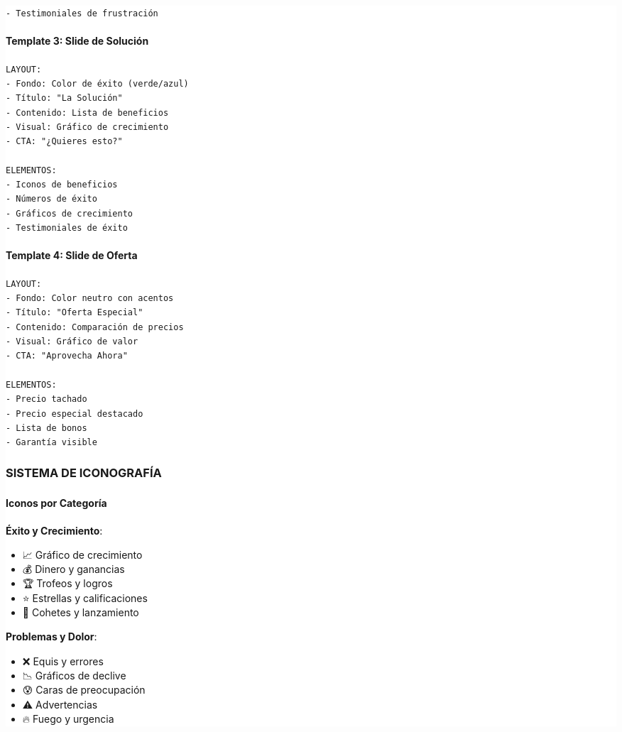 ```
- Testimoniales de frustración
```

#### **Template 3: Slide de Solución**
```
LAYOUT:
- Fondo: Color de éxito (verde/azul)
- Título: "La Solución"
- Contenido: Lista de beneficios
- Visual: Gráfico de crecimiento
- CTA: "¿Quieres esto?"

ELEMENTOS:
- Iconos de beneficios
- Números de éxito
- Gráficos de crecimiento
- Testimoniales de éxito
```

#### **Template 4: Slide de Oferta**
```
LAYOUT:
- Fondo: Color neutro con acentos
- Título: "Oferta Especial"
- Contenido: Comparación de precios
- Visual: Gráfico de valor
- CTA: "Aprovecha Ahora"

ELEMENTOS:
- Precio tachado
- Precio especial destacado
- Lista de bonos
- Garantía visible
```

### **SISTEMA DE ICONOGRAFÍA**

#### **Iconos por Categoría**

**Éxito y Crecimiento**:
- 📈 Gráfico de crecimiento
- 💰 Dinero y ganancias
- 🏆 Trofeos y logros
- ⭐ Estrellas y calificaciones
- 🚀 Cohetes y lanzamiento

**Problemas y Dolor**:
- ❌ Equis y errores
- 📉 Gráficos de declive
- 😰 Caras de preocupación
- ⚠️ Advertencias
- 🔥 Fuego y urgencia
